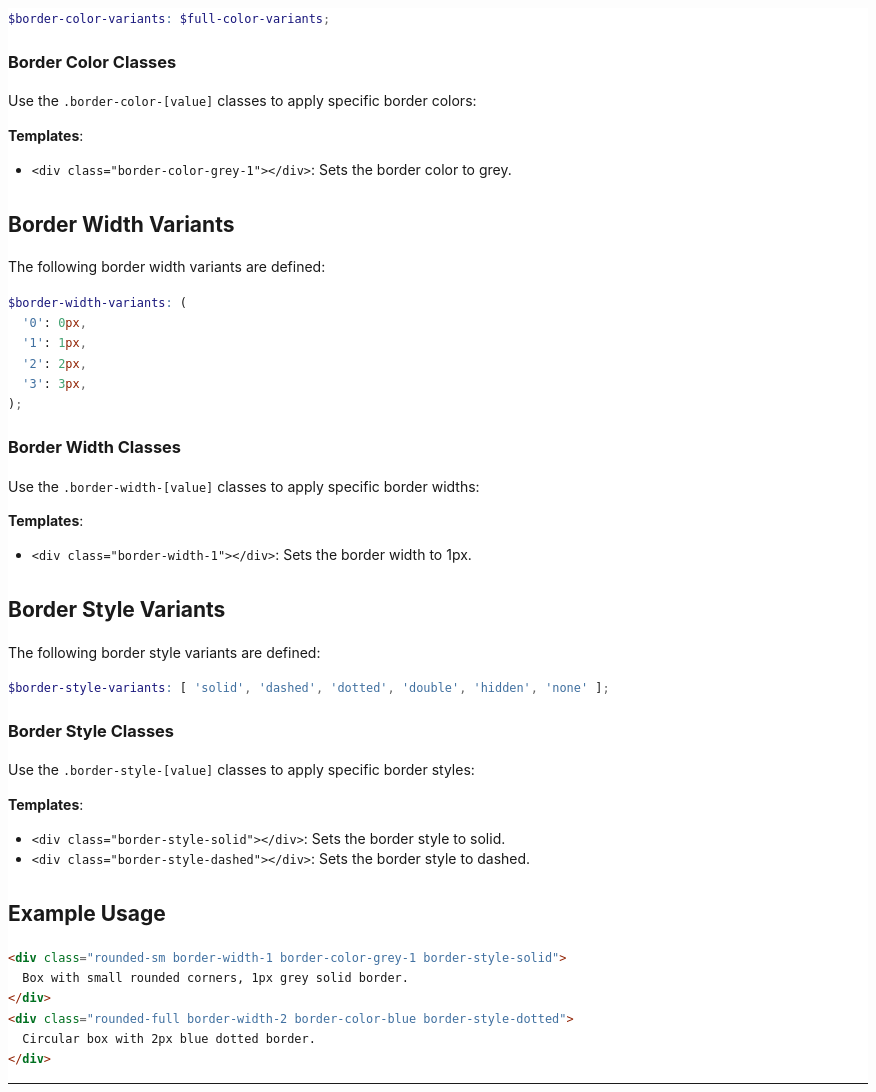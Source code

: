 ```scss
$border-color-variants: $full-color-variants;
```

### Border Color Classes
Use the `.border-color-[value]` classes to apply specific border colors:

**Templates**:
- `<div class="border-color-grey-1"></div>`: Sets the border color to grey.

## Border Width Variants
The following border width variants are defined:

```scss
$border-width-variants: (
  '0': 0px,
  '1': 1px,
  '2': 2px,
  '3': 3px,
);
```

### Border Width Classes
Use the `.border-width-[value]` classes to apply specific border widths:

**Templates**:
- `<div class="border-width-1"></div>`: Sets the border width to 1px.

## Border Style Variants
The following border style variants are defined:

```scss
$border-style-variants: [ 'solid', 'dashed', 'dotted', 'double', 'hidden', 'none' ];
```

### Border Style Classes
Use the `.border-style-[value]` classes to apply specific border styles:

**Templates**:
- `<div class="border-style-solid"></div>`: Sets the border style to solid.
- `<div class="border-style-dashed"></div>`: Sets the border style to dashed.

## Example Usage
```html
<div class="rounded-sm border-width-1 border-color-grey-1 border-style-solid">
  Box with small rounded corners, 1px grey solid border.
</div>
<div class="rounded-full border-width-2 border-color-blue border-style-dotted">
  Circular box with 2px blue dotted border.
</div>
```

---
